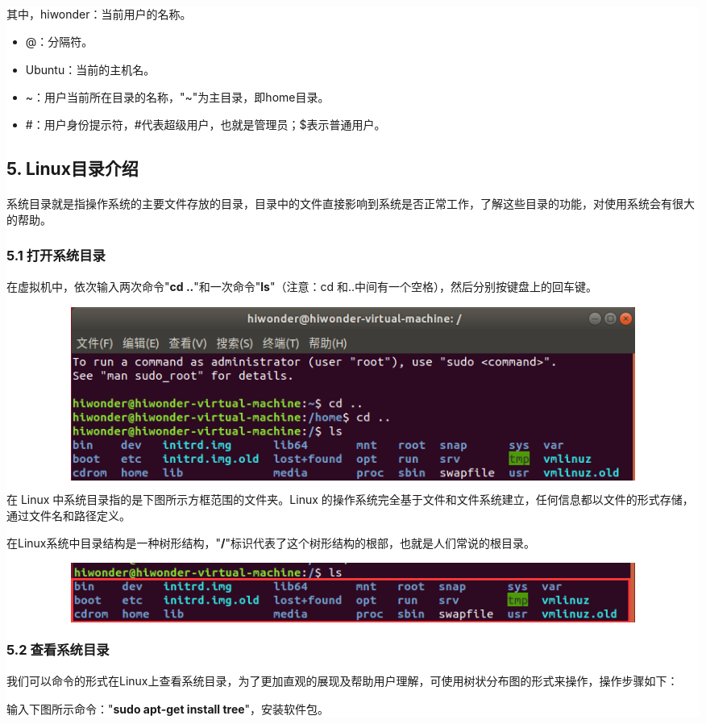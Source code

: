其中，hiwonder：当前用户的名称。

- @：分隔符。

- Ubuntu：当前的主机名。

- ~：用户当前所在目录的名称，"~"为主目录，即home目录。

- \#：用户身份提示符，#代表超级用户，也就是管理员；\$表示普通用户。



## 5. Linux目录介绍

系统目录就是指操作系统的主要文件存放的目录，目录中的文件直接影响到系统是否正常工作，了解这些目录的功能，对使用系统会有很大的帮助。

### 5.1 打开系统目录

在虚拟机中，依次输入两次命令"**cd ..**"和一次命令"**ls**"（注意：cd 和..中间有一个空格），然后分别按键盘上的回车键。

<img src="../_static/media/chapter_1/section_5/image1.png" style="display: block;margin: 0 auto;width:700px" />

在 Linux 中系统目录指的是下图所示方框范围的文件夹。Linux 的操作系统完全基于文件和文件系统建立，任何信息都以文件的形式存储，通过文件名和路径定义。

在Linux系统中目录结构是一种树形结构，"**/**"标识代表了这个树形结构的根部，也就是人们常说的根目录。

<img src="../_static/media/chapter_1/section_5/image2.png" style="display: block;margin: 0 auto;width:700px" />

### 5.2 查看系统目录

我们可以命令的形式在Linux上查看系统目录，为了更加直观的展现及帮助用户理解，可使用树状分布图的形式来操作，操作步骤如下：

输入下图所示命令："**sudo apt-get install tree**"，安装软件包。
